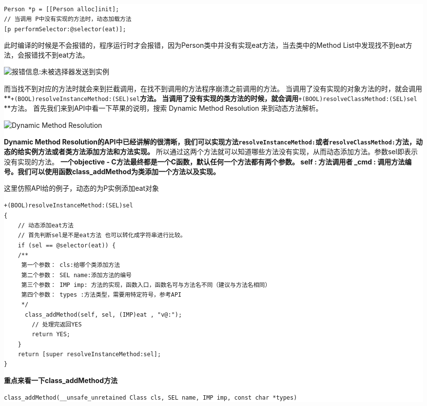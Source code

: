 ```
Person *p = [[Person alloc]init];
// 当调用 P中没有实现的方法时，动态加载方法
[p performSelector:@selector(eat)];

```

此时编译的时候是不会报错的，程序运行时才会报错，因为Person类中并没有实现eat方法，当去类中的Method List中发现找不到eat方法，会报错找不到eat方法。

![报错信息:未被选择器发送到实例](http://upload-images.jianshu.io/upload_images/1464492-f50f14d811887518.png?imageMogr2/auto-orient/strip%7CimageView2/2/w/1240)


而当找不到对应的方法时就会来到拦截调用，在找不到调用的方法程序崩溃之前调用的方法。
当调用了没有实现的对象方法的时，就会调用**`+(BOOL)resolveInstanceMethod:(SEL)sel`**方法。
当调用了没有实现的类方法的时候，就会调用**`+(BOOL)resolveClassMethod:(SEL)sel`**方法。
首先我们来到API中看一下苹果的说明，搜索 Dynamic Method Resolution 来到动态方法解析。

![Dynamic Method Resolution](http://upload-images.jianshu.io/upload_images/1464492-b619db24b8817c08.png?imageMogr2/auto-orient/strip%7CimageView2/2/w/1240)


**Dynamic Method Resolution的API中已经讲解的很清晰，我们可以实现方法`resolveInstanceMethod:`或者`resolveClassMethod:`方法，动态的给实例方法或者类方法添加方法和方法实现。**
所以通过这两个方法就可以知道哪些方法没有实现，从而动态添加方法。参数sel即表示没有实现的方法。
**一个objective - C方法最终都是一个C函数，默认任何一个方法都有两个参数。
self : 方法调用者   _cmd : 调用方法编号。我们可以使用函数class_addMethod为类添加一个方法以及实现。**

这里仿照API给的例子，动态的为P实例添加eat对象

```
+(BOOL)resolveInstanceMethod:(SEL)sel
{
    // 动态添加eat方法
    // 首先判断sel是不是eat方法 也可以转化成字符串进行比较。    
    if (sel == @selector(eat)) {
    /** 
     第一个参数： cls:给哪个类添加方法
     第二个参数： SEL name:添加方法的编号
     第三个参数： IMP imp: 方法的实现，函数入口，函数名可与方法名不同（建议与方法名相同）
     第四个参数： types :方法类型，需要用特定符号，参考API
     */
      class_addMethod(self, sel, (IMP)eat , "v@:");
        // 处理完返回YES
        return YES;
    }
    return [super resolveInstanceMethod:sel];
}

```

**重点来看一下class_addMethod方法**

```
class_addMethod(__unsafe_unretained Class cls, SEL name, IMP imp, const char *types)

```
